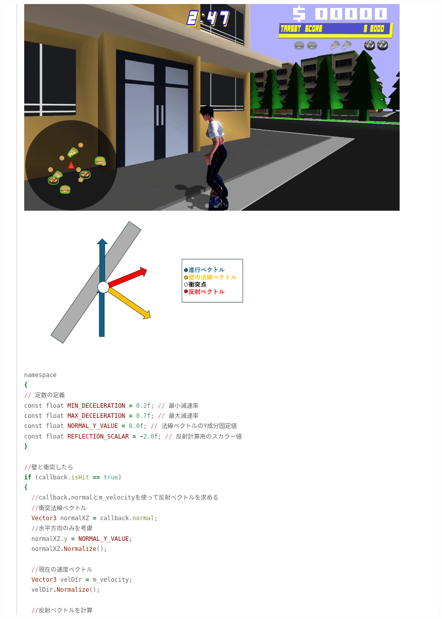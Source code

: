 > ![alt text](reflection.gif) ![alt text](image-3.png)
>
> ``` ruby : Player.cpp
>
> namespace
> {
> // 定数の定義
> const float MIN_DECELERATION = 0.2f; // 最小減速率
> const float MAX_DECELERATION = 0.7f; // 最大減速率
> const float NORMAL_Y_VALUE = 0.0f; // 法線ベクトルのY成分固定値
> const float REFLECTION_SCALAR = -2.0f; // 反射計算用のスカラー値
> }
>
> //壁と衝突したら
> if (callback.isHit == true)
> {
>   //callback.normalとm_velocityを使って反射ベクトルを求める
>   //衝突法線ベクトル
>   Vector3 normalXZ = callback.normal;
>   //水平方向のみを考慮
>   normalXZ.y = NORMAL_Y_VALUE;
>   normalXZ.Normalize();
>
>   //現在の速度ベクトル
>   Vector3 velDir = m_velocity;
>   velDir.Normalize();
>
>   //反射ベクトルを計算
